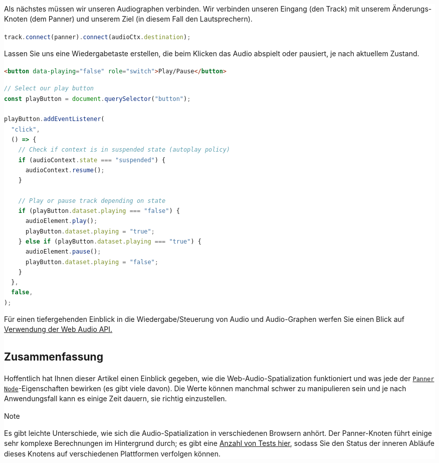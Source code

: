 Als nächstes müssen wir unseren Audiographen verbinden. Wir verbinden unseren Eingang (den Track) mit unserem Änderungs-Knoten (dem Panner) und unserem Ziel (in diesem Fall den Lautsprechern).

```js
track.connect(panner).connect(audioCtx.destination);
```

Lassen Sie uns eine Wiedergabetaste erstellen, die beim Klicken das Audio abspielt oder pausiert, je nach aktuellem Zustand.

```html
<button data-playing="false" role="switch">Play/Pause</button>
```

```js
// Select our play button
const playButton = document.querySelector("button");

playButton.addEventListener(
  "click",
  () => {
    // Check if context is in suspended state (autoplay policy)
    if (audioContext.state === "suspended") {
      audioContext.resume();
    }

    // Play or pause track depending on state
    if (playButton.dataset.playing === "false") {
      audioElement.play();
      playButton.dataset.playing = "true";
    } else if (playButton.dataset.playing === "true") {
      audioElement.pause();
      playButton.dataset.playing = "false";
    }
  },
  false,
);
```

Für einen tiefergehenden Einblick in die Wiedergabe/Steuerung von Audio und Audio-Graphen werfen Sie einen Blick auf [Verwendung der Web Audio API.](/de/docs/Web/API/Web_Audio_API/Using_Web_Audio_API)

## Zusammenfassung

Hoffentlich hat Ihnen dieser Artikel einen Einblick gegeben, wie die Web-Audio-Spatialization funktioniert und was jede der [`PannerNode`](/de/docs/Web/API/PannerNode)-Eigenschaften bewirken (es gibt viele davon). Die Werte können manchmal schwer zu manipulieren sein und je nach Anwendungsfall kann es einige Zeit dauern, sie richtig einzustellen.

> [!NOTE]
> Es gibt leichte Unterschiede, wie sich die Audio-Spatialization in verschiedenen Browsern anhört. Der Panner-Knoten führt einige sehr komplexe Berechnungen im Hintergrund durch; es gibt eine [Anzahl von Tests hier](https://wpt.fyi/results/webaudio/the-audio-api/the-pannernode-interface?label=stable&aligned=true), sodass Sie den Status der inneren Abläufe dieses Knotens auf verschiedenen Plattformen verfolgen können.
